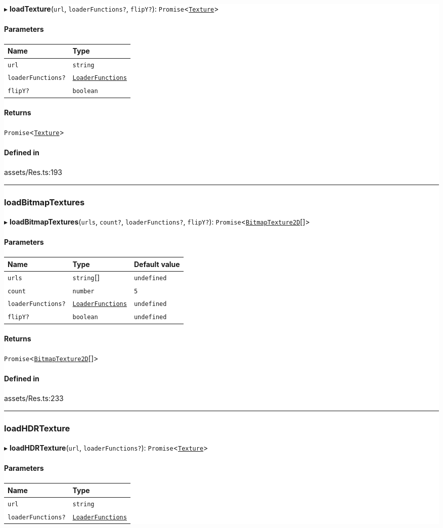 ▸ **loadTexture**(`url`, `loaderFunctions?`, `flipY?`): `Promise`\<[`Texture`](Texture.md)\>

#### Parameters

| Name | Type |
| :------ | :------ |
| `url` | `string` |
| `loaderFunctions?` | [`LoaderFunctions`](../modules.md#loaderfunctions) |
| `flipY?` | `boolean` |

#### Returns

`Promise`\<[`Texture`](Texture.md)\>

#### Defined in

assets/Res.ts:193

___

### loadBitmapTextures

▸ **loadBitmapTextures**(`urls`, `count?`, `loaderFunctions?`, `flipY?`): `Promise`\<[`BitmapTexture2D`](BitmapTexture2D.md)[]\>

#### Parameters

| Name | Type | Default value |
| :------ | :------ | :------ |
| `urls` | `string`[] | `undefined` |
| `count` | `number` | `5` |
| `loaderFunctions?` | [`LoaderFunctions`](../modules.md#loaderfunctions) | `undefined` |
| `flipY?` | `boolean` | `undefined` |

#### Returns

`Promise`\<[`BitmapTexture2D`](BitmapTexture2D.md)[]\>

#### Defined in

assets/Res.ts:233

___

### loadHDRTexture

▸ **loadHDRTexture**(`url`, `loaderFunctions?`): `Promise`\<[`Texture`](Texture.md)\>

#### Parameters

| Name | Type |
| :------ | :------ |
| `url` | `string` |
| `loaderFunctions?` | [`LoaderFunctions`](../modules.md#loaderfunctions) |
